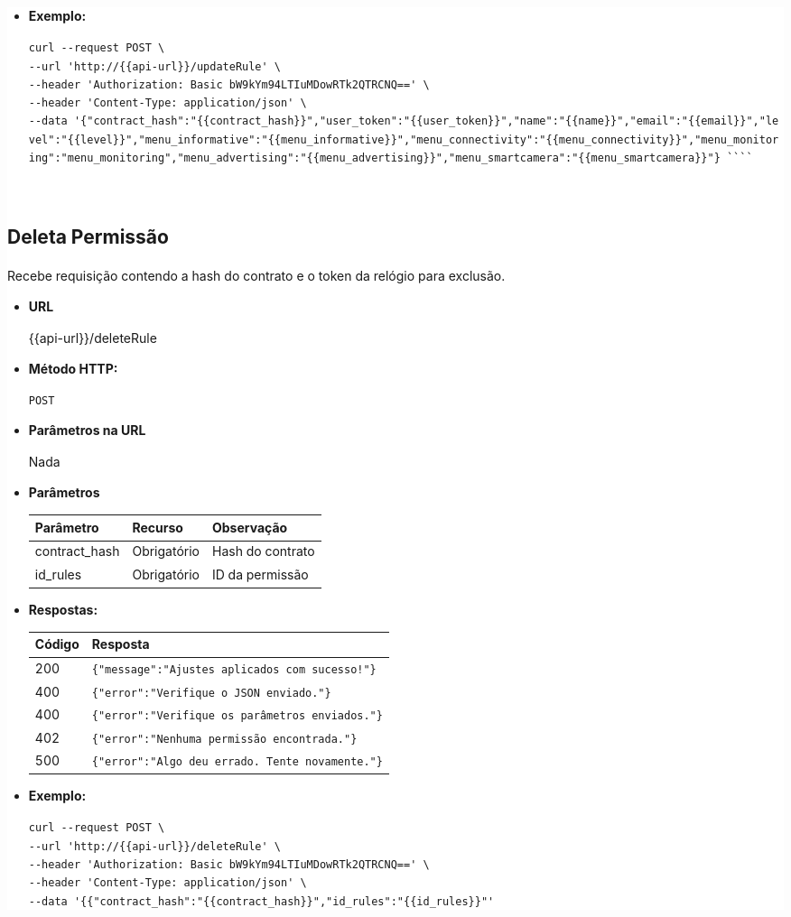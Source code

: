 * **Exemplo:**
	
	````curl
	curl --request POST \
  --url 'http://{{api-url}}/updateRule' \
  --header 'Authorization: Basic bW9kYm94LTIuMDowRTk2QTRCNQ==' \
  --header 'Content-Type: application/json' \
  --data '{"contract_hash":"{{contract_hash}}","user_token":"{{user_token}}","name":"{{name}}","email":"{{email}}","level":"{{level}}","menu_informative":"{{menu_informative}}","menu_connectivity":"{{menu_connectivity}}","menu_monitoring":"menu_monitoring","menu_advertising":"{{menu_advertising}}","menu_smartcamera":"{{menu_smartcamera}}"} ````
<br/>

**Deleta Permissão**
----
  Recebe requisição contendo a hash do contrato e o token da relógio para exclusão.

* **URL**

  {{api-url}}/deleteRule

* **Método HTTP:**

  `POST`
  
*  **Parâmetros na URL**

   Nada 

* **Parâmetros**

	| Parâmetro | Recurso | Observação |
	|--|--|--|
	| contract_hash | Obrigatório | Hash do contrato |
	| id_rules | Obrigatório | ID da permissão |
	
* **Respostas:**
	
	|Código| Resposta |
	|--|--|
	| 200 | `{"message":"Ajustes aplicados com sucesso!"}` |
	| 400 | `{"error":"Verifique o JSON enviado."}` |
	| 400 | `{"error":"Verifique os parâmetros enviados."}` |
	| 402 | `{"error":"Nenhuma permissão encontrada."}`|
	| 500 | `{"error":"Algo deu errado. Tente novamente."}` |

* **Exemplo:**
	
	````curl
	curl --request POST \
  --url 'http://{{api-url}}/deleteRule' \
  --header 'Authorization: Basic bW9kYm94LTIuMDowRTk2QTRCNQ==' \
  --header 'Content-Type: application/json' \
  --data '{{"contract_hash":"{{contract_hash}}","id_rules":"{{id_rules}}"'
  ````



